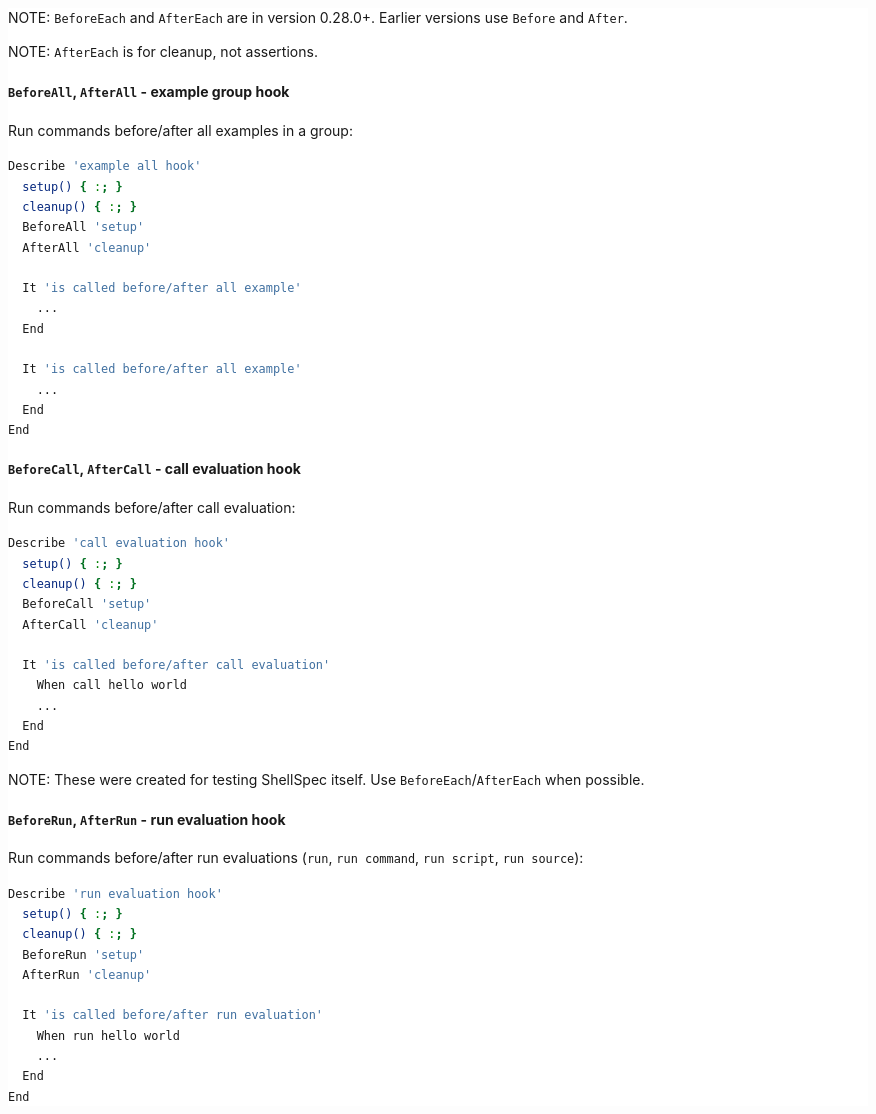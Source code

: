 NOTE: `BeforeEach` and `AfterEach` are in version 0.28.0+.
Earlier versions use `Before` and `After`.

NOTE: `AfterEach` is for cleanup, not assertions.

#### `BeforeAll`, `AfterAll` - example group hook

Run commands before/after all examples in a group:

```sh
Describe 'example all hook'
  setup() { :; }
  cleanup() { :; }
  BeforeAll 'setup'
  AfterAll 'cleanup'

  It 'is called before/after all example'
    ...
  End

  It 'is called before/after all example'
    ...
  End
End
```

#### `BeforeCall`, `AfterCall` - call evaluation hook

Run commands before/after call evaluation:

```sh
Describe 'call evaluation hook'
  setup() { :; }
  cleanup() { :; }
  BeforeCall 'setup'
  AfterCall 'cleanup'

  It 'is called before/after call evaluation'
    When call hello world
    ...
  End
End
```

NOTE: These were created for testing ShellSpec itself.
Use `BeforeEach`/`AfterEach` when possible.

#### `BeforeRun`, `AfterRun` - run evaluation hook

Run commands before/after run evaluations
(`run`, `run command`, `run script`, `run source`):

```sh
Describe 'run evaluation hook'
  setup() { :; }
  cleanup() { :; }
  BeforeRun 'setup'
  AfterRun 'cleanup'

  It 'is called before/after run evaluation'
    When run hello world
    ...
  End
End
```
